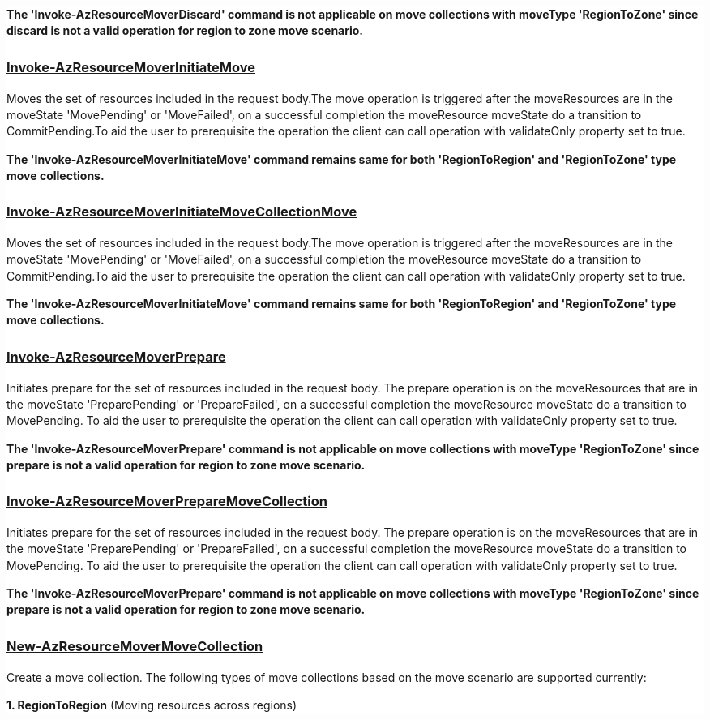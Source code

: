 **The 'Invoke-AzResourceMoverDiscard' command is not applicable on move collections with moveType 'RegionToZone' since discard is not a valid operation for region to zone move scenario.**

### [Invoke-AzResourceMoverInitiateMove](Invoke-AzResourceMoverInitiateMove.md)
Moves the set of resources included in the request body.The move operation is triggered after the moveResources are in the moveState 'MovePending' or 'MoveFailed', on a successful completion the moveResource moveState do a transition to CommitPending.To aid the user to prerequisite the operation the client can call operation with validateOnly property set to true.

**The 'Invoke-AzResourceMoverInitiateMove' command remains same for both 'RegionToRegion' and 'RegionToZone' type move collections.**

### [Invoke-AzResourceMoverInitiateMoveCollectionMove](Invoke-AzResourceMoverInitiateMoveCollectionMove.md)
Moves the set of resources included in the request body.The move operation is triggered after the moveResources are in the moveState 'MovePending' or 'MoveFailed', on a successful completion the moveResource moveState do a transition to CommitPending.To aid the user to prerequisite the operation the client can call operation with validateOnly property set to true.

**The 'Invoke-AzResourceMoverInitiateMove' command remains same for both 'RegionToRegion' and 'RegionToZone' type move collections.**

### [Invoke-AzResourceMoverPrepare](Invoke-AzResourceMoverPrepare.md)
Initiates prepare for the set of resources included in the request body.
The prepare operation is on the moveResources that are in the moveState 'PreparePending' or 'PrepareFailed', on a successful completion the moveResource moveState do a transition to MovePending.
To aid the user to prerequisite the operation the client can call operation with validateOnly property set to true.

**The 'Invoke-AzResourceMoverPrepare' command is not applicable on move collections with moveType 'RegionToZone' since prepare is not a valid operation for region to zone move scenario.**

### [Invoke-AzResourceMoverPrepareMoveCollection](Invoke-AzResourceMoverPrepareMoveCollection.md)
Initiates prepare for the set of resources included in the request body.
The prepare operation is on the moveResources that are in the moveState 'PreparePending' or 'PrepareFailed', on a successful completion the moveResource moveState do a transition to MovePending.
To aid the user to prerequisite the operation the client can call operation with validateOnly property set to true.

**The 'Invoke-AzResourceMoverPrepare' command is not applicable on move collections with moveType 'RegionToZone' since prepare is not a valid operation for region to zone move scenario.**

### [New-AzResourceMoverMoveCollection](New-AzResourceMoverMoveCollection.md)
Create a move collection.
The following types of move collections based on the move scenario are supported currently:

**1.
RegionToRegion** (Moving resources across regions)
